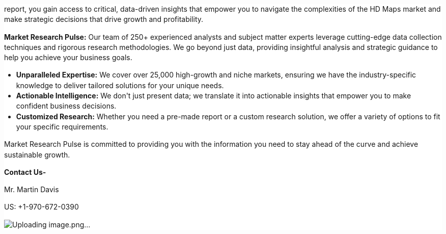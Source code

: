 report, you gain access to critical, data-driven insights that empower you to navigate the complexities of the HD Maps market and make strategic decisions that drive growth and profitability.</p><p><strong>Market Research Pulse:</strong>&nbsp;Our team of 250+ experienced analysts and subject matter experts leverage cutting-edge data collection techniques and rigorous research methodologies. We go beyond just data, providing insightful analysis and strategic guidance to help you achieve your business goals.</p><ul><li><strong>Unparalleled Expertise:</strong>&nbsp;We cover over 25,000 high-growth and niche markets, ensuring we have the industry-specific knowledge to deliver tailored solutions for your unique needs.</li><li><strong>Actionable Intelligence:</strong>&nbsp;We don't just present data; we translate it into actionable insights that empower you to make confident business decisions.</li><li><strong>Customized Research:</strong>&nbsp;Whether you need a pre-made report or a custom research solution, we offer a variety of options to fit your specific requirements.</li></ul><p>Market Research Pulse is committed to providing you with the information you need to stay ahead of the curve and achieve sustainable growth.</p><p><strong>Contact Us-</strong></p><p>Mr. Martin Davis</p><p>US: +1-970-672-0390</p>
![Uploading image.png…]()
